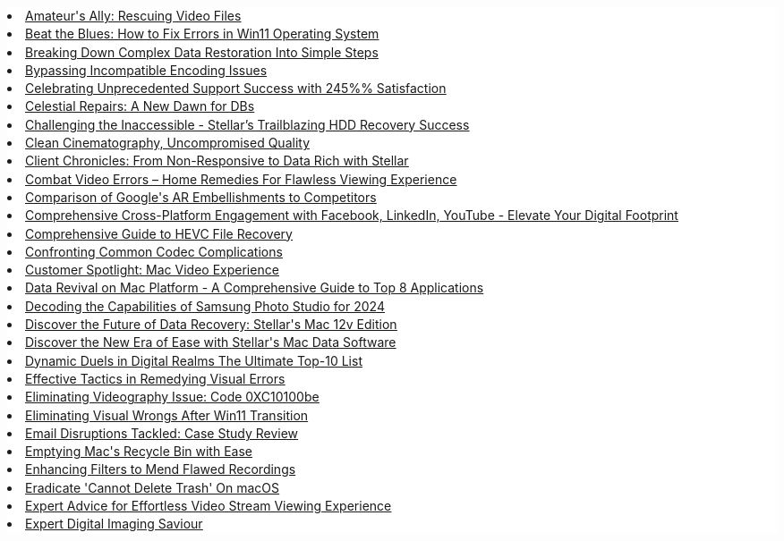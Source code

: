 <li><a href="https://data-wizards.techidaily.com/amateurs-ally-rescuing-video-files/"><u>Amateur's Ally: Rescuing Video Files</u></a></li>
<li><a href="https://data-wizards.techidaily.com/beat-the-blues-how-to-fix-errors-in-win11-operating-system/"><u>Beat the Blues: How to Fix Errors in Win11 Operating System</u></a></li>
<li><a href="https://data-wizards.techidaily.com/breaking-down-complex-data-restoration-into-simple-steps/"><u>Breaking Down Complex Data Restoration Into Simple Steps</u></a></li>
<li><a href="https://data-wizards.techidaily.com/bypassing-incompatible-encoding-issues/"><u>Bypassing Incompatible Encoding Issues</u></a></li>
<li><a href="https://data-wizards.techidaily.com/celebrating-unprecedented-support-success-with-245-satisfaction/"><u>Celebrating Unprecedented Support Success with 245%% Satisfaction</u></a></li>
<li><a href="https://data-wizards.techidaily.com/celestial-repairs-a-new-dawn-for-dbs/"><u>Celestial Repairs: A New Dawn for DBs</u></a></li>
<li><a href="https://data-wizards.techidaily.com/challenging-the-inaccessible-stellars-trailblazing-hdd-recovery-success/"><u>Challenging the Inaccessible - Stellar’s Trailblazing HDD Recovery Success</u></a></li>
<li><a href="https://data-wizards.techidaily.com/clean-cinematography-uncompromised-quality/"><u>Clean Cinematography, Uncompromised Quality</u></a></li>
<li><a href="https://data-wizards.techidaily.com/client-chronicles-from-non-responsive-to-data-rich-with-stellar/"><u>Client Chronicles: From Non-Responsive to Data Rich with Stellar</u></a></li>
<li><a href="https://data-wizards.techidaily.com/combat-video-errors-home-remedies-for-flawless-viewing-experience/"><u>Combat Video Errors – Home Remedies For Flawless Viewing Experience</u></a></li>
<li><a href="https://fox-helps.techidaily.com/comparison-of-googles-ar-embellishments-to-competitors/"><u>Comparison of Google's AR Embellishments to Competitors</u></a></li>
<li><a href="https://data-wizards.techidaily.com/comprehensive-cross-platform-engagement-with-facebook-linkedin-youtube-elevate-your-digital-footprint/"><u>Comprehensive Cross-Platform Engagement with Facebook, LinkedIn, YouTube - Elevate Your Digital Footprint</u></a></li>
<li><a href="https://data-wizards.techidaily.com/comprehensive-guide-to-hevc-file-recovery/"><u>Comprehensive Guide to HEVC File Recovery</u></a></li>
<li><a href="https://data-wizards.techidaily.com/confronting-common-codec-complications/"><u>Confronting Common Codec Complications</u></a></li>
<li><a href="https://data-wizards.techidaily.com/customer-spotlight-mac-video-experience/"><u>Customer Spotlight: Mac Video Experience</u></a></li>
<li><a href="https://data-wizards.techidaily.com/data-revival-on-mac-platform-a-comprehensive-guide-to-top-8-applications/"><u>Data Revival on Mac Platform - A Comprehensive Guide to Top 8 Applications</u></a></li>
<li><a href="https://article-posts.techidaily.com/decoding-the-capabilities-of-samsung-photo-studio-for-2024/"><u>Decoding the Capabilities of Samsung Photo Studio for 2024</u></a></li>
<li><a href="https://data-wizards.techidaily.com/discover-the-future-of-data-recovery-stellars-mac-12v-edition/"><u>Discover the Future of Data Recovery: Stellar's Mac 12v Edition</u></a></li>
<li><a href="https://data-wizards.techidaily.com/discover-the-new-era-of-ease-with-stellars-mac-data-software/"><u>Discover the New Era of Ease with Stellar's Mac Data Software</u></a></li>
<li><a href="https://screen-capture.techidaily.com/dynamic-duels-in-digital-realms-the-ultimate-top-10-list/"><u>Dynamic Duels in Digital Realms  The Ultimate Top-10 List</u></a></li>
<li><a href="https://data-wizards.techidaily.com/effective-tactics-in-remedying-visual-errors/"><u>Effective Tactics in Remedying Visual Errors</u></a></li>
<li><a href="https://data-wizards.techidaily.com/eliminating-videography-issue-code-0xc10100be/"><u>Eliminating Videography Issue: Code 0XC10100be</u></a></li>
<li><a href="https://data-wizards.techidaily.com/eliminating-visual-wrongs-after-win11-transition/"><u>Eliminating Visual Wrongs After Win11 Transition</u></a></li>
<li><a href="https://data-wizards.techidaily.com/email-disruptions-tackled-case-study-review/"><u>Email Disruptions Tackled: Case Study Review</u></a></li>
<li><a href="https://data-wizards.techidaily.com/emptying-macs-recycle-bin-with-ease/"><u>Emptying Mac's Recycle Bin with Ease</u></a></li>
<li><a href="https://data-wizards.techidaily.com/enhancing-filters-to-mend-flawed-recordings/"><u>Enhancing Filters to Mend Flawed Recordings</u></a></li>
<li><a href="https://data-wizards.techidaily.com/eradicate-cannot-delete-trash-on-macos/"><u>Eradicate 'Cannot Delete Trash' On macOS</u></a></li>
<li><a href="https://data-wizards.techidaily.com/expert-advice-for-effortless-video-stream-viewing-experience/"><u>Expert Advice for Effortless Video Stream Viewing Experience</u></a></li>
<li><a href="https://data-wizards.techidaily.com/expert-digital-imaging-saviour/"><u>Expert Digital Imaging Saviour</u></a></li>